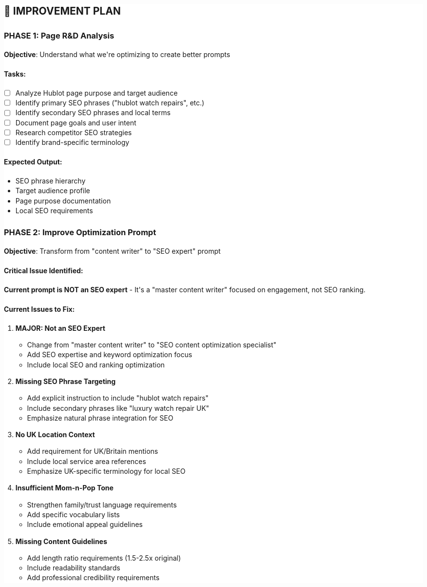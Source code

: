 ## 🎯 IMPROVEMENT PLAN

### PHASE 1: Page R&D Analysis
**Objective**: Understand what we're optimizing to create better prompts

#### Tasks:
- [ ] Analyze Hublot page purpose and target audience
- [ ] Identify primary SEO phrases ("hublot watch repairs", etc.)
- [ ] Identify secondary SEO phrases and local terms
- [ ] Document page goals and user intent
- [ ] Research competitor SEO strategies
- [ ] Identify brand-specific terminology

#### Expected Output:
- SEO phrase hierarchy
- Target audience profile
- Page purpose documentation
- Local SEO requirements

### PHASE 2: Improve Optimization Prompt
**Objective**: Transform from "content writer" to "SEO expert" prompt

#### Critical Issue Identified:
**Current prompt is NOT an SEO expert** - It's a "master content writer" focused on engagement, not SEO ranking.

#### Current Issues to Fix:
1. **MAJOR: Not an SEO Expert**
   - Change from "master content writer" to "SEO content optimization specialist"
   - Add SEO expertise and keyword optimization focus
   - Include local SEO and ranking optimization

2. **Missing SEO Phrase Targeting**
   - Add explicit instruction to include "hublot watch repairs"
   - Include secondary phrases like "luxury watch repair UK"
   - Emphasize natural phrase integration for SEO

3. **No UK Location Context**
   - Add requirement for UK/Britain mentions
   - Include local service area references
   - Emphasize UK-specific terminology for local SEO

4. **Insufficient Mom-n-Pop Tone**
   - Strengthen family/trust language requirements
   - Add specific vocabulary lists
   - Include emotional appeal guidelines

5. **Missing Content Guidelines**
   - Add length ratio requirements (1.5-2.5x original)
   - Include readability standards
   - Add professional credibility requirements
